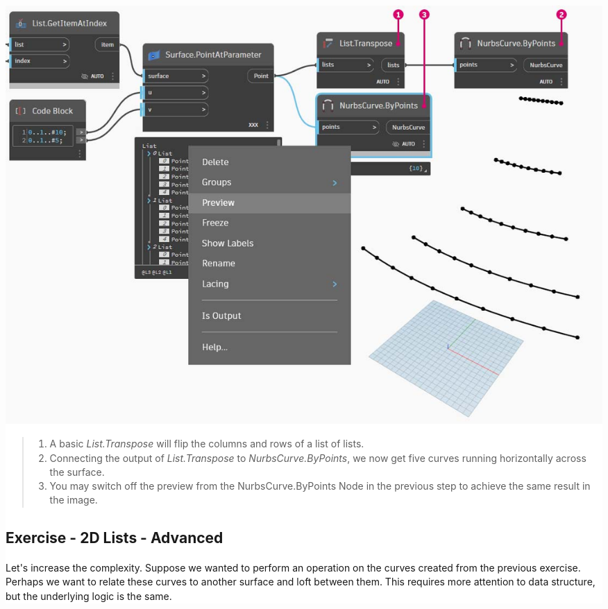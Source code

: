 ![](<../../.gitbook/assets/n-dimensional lists - 2d lists basic 05.jpg>)

> 1. A basic _List.Transpose_ will flip the columns and rows of a list of lists.
> 2. Connecting the output of _List.Transpose_ to _NurbsCurve.ByPoints_, we now get five curves running horizontally across the surface.
> 3. You may switch off the preview from the NurbsCurve.ByPoints Node in the previous step to achieve the same result in the image.

## Exercise - 2D Lists - Advanced&#x20;

Let's increase the complexity. Suppose we wanted to perform an operation on the curves created from the previous exercise. Perhaps we want to relate these curves to another surface and loft between them. This requires more attention to data structure, but the underlying logic is the same.
